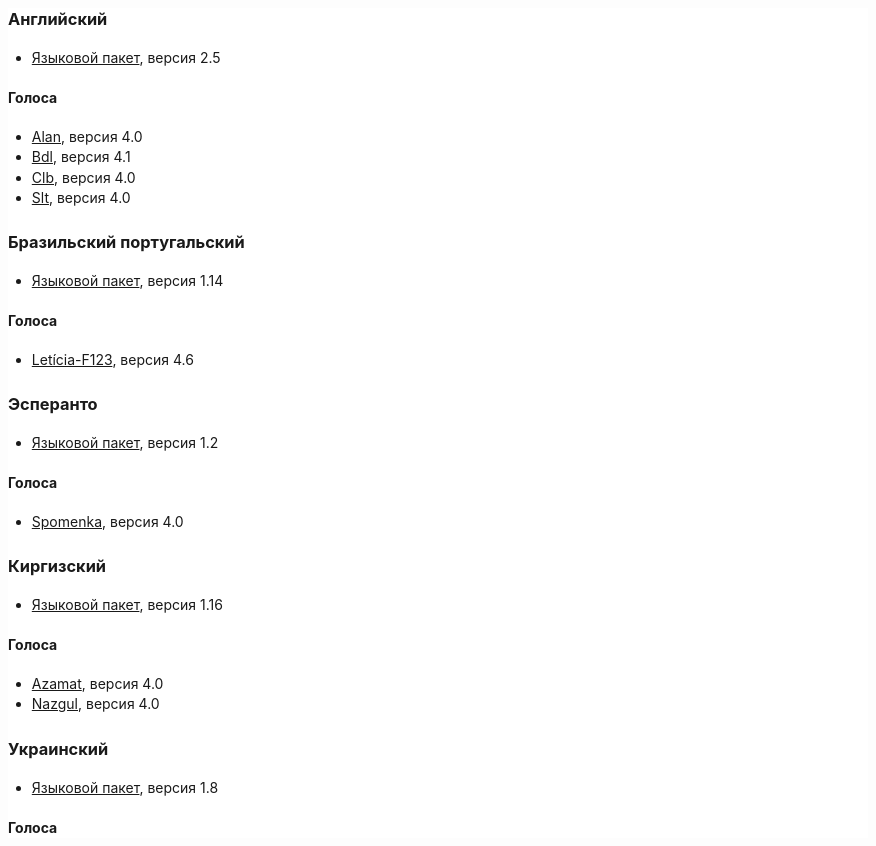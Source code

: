 ### Английский

* [Языковой пакет](https://dl.bintray.com/olga-yakovleva/Android/RHVoice-language-English-v2.5.apk), версия 2.5

#### Голоса

* [Alan](https://dl.bintray.com/olga-yakovleva/RHVoice/RHVoice-voice-English-Alan-v4.0.apk), версия 4.0
* [Bdl](https://dl.bintray.com/olga-yakovleva/Android/RHVoice-voice-English-Bdl-v4.1.apk), версия 4.1
* [Clb](https://dl.bintray.com/olga-yakovleva/RHVoice/RHVoice-voice-English-Clb-v4.0.apk), версия 4.0
* [Slt](https://dl.bintray.com/olga-yakovleva/RHVoice/RHVoice-voice-English-Slt-v4.0.apk), версия 4.0

### Бразильский португальский

* [Языковой пакет](https://dl.bintray.com/olga-yakovleva/Android/RHVoice-F123-Brazilian-Portuguese-language-v1.14.apk), версия 1.14

#### Голоса

* [Letícia-F123](https://f123.org/leticia/download/Android/apk/RHVoice-Brazilian-Portuguese-voice-Leticia-F123-v4.6.apk), версия 4.6

### Эсперанто

* [Языковой пакет](https://dl.bintray.com/olga-yakovleva/RHVoice/RHVoice-language-Esperanto-v1.2.apk), версия 1.2

#### Голоса

* [Spomenka](https://dl.bintray.com/olga-yakovleva/RHVoice/RHVoice-voice-Esperanto-Spomenka-v4.0.apk), версия 4.0

### Киргизский

* [Языковой пакет](https://dl.bintray.com/olga-yakovleva/Android/RHVoice-language-Kyrgyz-v1.16.apk), версия 1.16

#### Голоса

* [Azamat](https://dl.bintray.com/olga-yakovleva/RHVoice/RHVoice-voice-Kyrgyz-Azamat-v4.0.apk), версия 4.0
* [Nazgul](https://dl.bintray.com/olga-yakovleva/RHVoice/RHVoice-voice-Kyrgyz-Nazgul-v4.0.apk), версия 4.0

### Украинский

* [Языковой пакет](https://dl.bintray.com/olga-yakovleva/Android/RHVoice-language-Ukrainian-v1.8.apk), версия 1.8

#### Голоса
